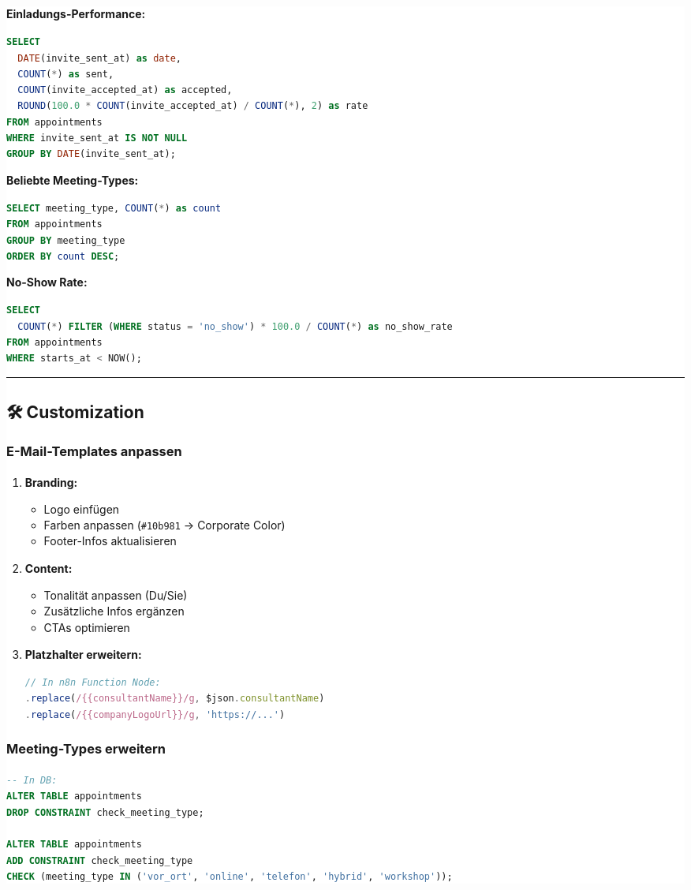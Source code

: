 **Einladungs-Performance:**
```sql
SELECT 
  DATE(invite_sent_at) as date,
  COUNT(*) as sent,
  COUNT(invite_accepted_at) as accepted,
  ROUND(100.0 * COUNT(invite_accepted_at) / COUNT(*), 2) as rate
FROM appointments
WHERE invite_sent_at IS NOT NULL
GROUP BY DATE(invite_sent_at);
```

**Beliebte Meeting-Types:**
```sql
SELECT meeting_type, COUNT(*) as count
FROM appointments
GROUP BY meeting_type
ORDER BY count DESC;
```

**No-Show Rate:**
```sql
SELECT 
  COUNT(*) FILTER (WHERE status = 'no_show') * 100.0 / COUNT(*) as no_show_rate
FROM appointments
WHERE starts_at < NOW();
```

---

## 🛠️ Customization

### E-Mail-Templates anpassen

1. **Branding:**
   - Logo einfügen
   - Farben anpassen (`#10b981` → Corporate Color)
   - Footer-Infos aktualisieren

2. **Content:**
   - Tonalität anpassen (Du/Sie)
   - Zusätzliche Infos ergänzen
   - CTAs optimieren

3. **Platzhalter erweitern:**
   ```javascript
   // In n8n Function Node:
   .replace(/{{consultantName}}/g, $json.consultantName)
   .replace(/{{companyLogoUrl}}/g, 'https://...')
   ```

### Meeting-Types erweitern

```sql
-- In DB:
ALTER TABLE appointments 
DROP CONSTRAINT check_meeting_type;

ALTER TABLE appointments 
ADD CONSTRAINT check_meeting_type 
CHECK (meeting_type IN ('vor_ort', 'online', 'telefon', 'hybrid', 'workshop'));
```
